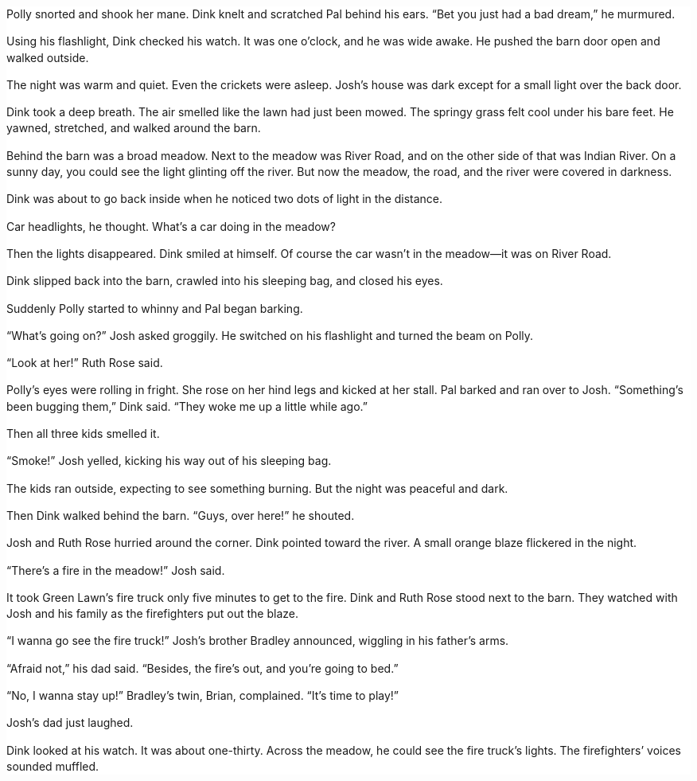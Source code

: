 Polly snorted and shook her mane. Dink knelt and scratched Pal behind his ears. “Bet you just had a bad dream,” he murmured.

Using his flashlight, Dink checked his watch. It was one o’clock, and he was wide awake. He pushed the barn door open and walked outside.

The night was warm and quiet. Even the crickets were asleep. Josh’s house was dark except for a small light over the back door.

Dink took a deep breath. The air smelled like the lawn had just been mowed. The springy grass felt cool under his bare feet. He yawned, stretched, and walked around the barn.

Behind the barn was a broad meadow. Next to the meadow was River Road, and on the other side of that was Indian River. On a sunny day, you could see the light glinting off the river. But now the meadow, the road, and the river were covered in darkness.

Dink was about to go back inside when he noticed two dots of light in the distance.

Car headlights, he thought. What’s a car doing in the meadow?

Then the lights disappeared. Dink smiled at himself. Of course the car wasn’t in the meadow—it was on River Road.

Dink slipped back into the barn, crawled into his sleeping bag, and closed his eyes.

Suddenly Polly started to whinny and Pal began barking.

“What’s going on?” Josh asked groggily. He switched on his flashlight and turned the beam on Polly.

“Look at her!” Ruth Rose said.

Polly’s eyes were rolling in fright. She rose on her hind legs and kicked at her stall. Pal barked and ran over to Josh. “Something’s been bugging them,” Dink said. “They woke me up a little while ago.”

Then all three kids smelled it.

“Smoke!” Josh yelled, kicking his way out of his sleeping bag.

The kids ran outside, expecting to see something burning. But the night was peaceful and dark.

Then Dink walked behind the barn. “Guys, over here!” he shouted.

Josh and Ruth Rose hurried around the corner. Dink pointed toward the river. A small orange blaze flickered in the night.

“There’s a fire in the meadow!” Josh said.





It took Green Lawn’s fire truck only five minutes to get to the fire. Dink and Ruth Rose stood next to the barn. They watched with Josh and his family as the firefighters put out the blaze.

“I wanna go see the fire truck!” Josh’s brother Bradley announced, wiggling in his father’s arms.

“Afraid not,” his dad said. “Besides, the fire’s out, and you’re going to bed.”

“No, I wanna stay up!” Bradley’s twin, Brian, complained. “It’s time to play!”

Josh’s dad just laughed.

Dink looked at his watch. It was about one-thirty. Across the meadow, he could see the fire truck’s lights. The firefighters’ voices sounded muffled.
